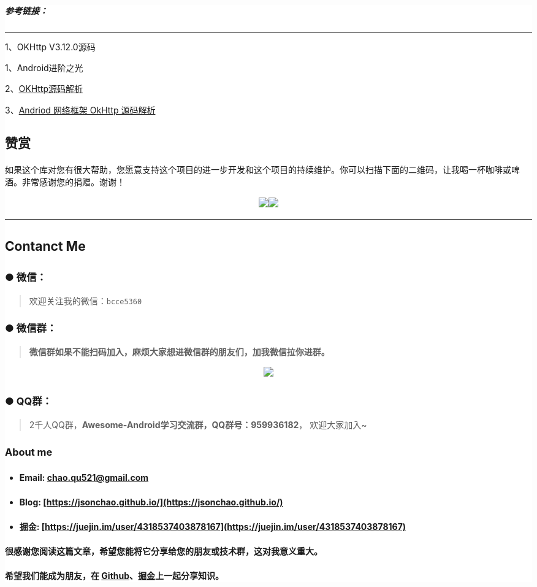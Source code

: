 
##### 参考链接：
---
1、OKHttp V3.12.0源码

1、Android进阶之光

2、[OKHttp源码解析](https://www.jianshu.com/p/27c1554b7fee)

3、[Andriod 网络框架 OkHttp 源码解析](https://juejin.im/post/6844904133103747086#heading-10)


## 赞赏

如果这个库对您有很大帮助，您愿意支持这个项目的进一步开发和这个项目的持续维护。你可以扫描下面的二维码，让我喝一杯咖啡或啤酒。非常感谢您的捐赠。谢谢！

<div align="center">
<img src="//p3-juejin.byteimg.com/tos-cn-i-k3u1fbpfcp/f0c83dd2b0ef465ca7645e66364c2d46~tplv-k3u1fbpfcp-zoom-1.image" width=20%><img src="//p3-juejin.byteimg.com/tos-cn-i-k3u1fbpfcp/1372700689134f819f48b2cd008f3d8d~tplv-k3u1fbpfcp-zoom-1.image" width=20%>
</div>


----

## Contanct Me

###  ●  微信：

> 欢迎关注我的微信：`bcce5360`  

###  ●  微信群：

> **微信群如果不能扫码加入，麻烦大家想进微信群的朋友们，加我微信拉你进群。**

<div align="center">
<img src="//p3-juejin.byteimg.com/tos-cn-i-k3u1fbpfcp/39f4acedb6504ea691ff2f9688feeee5~tplv-k3u1fbpfcp-zoom-1.image" width=35%>
</div>
        

###  ●  QQ群：

> 2千人QQ群，**Awesome-Android学习交流群，QQ群号：959936182**， 欢迎大家加入~


### About me

- #### Email: [chao.qu521@gmail.com]()
- #### Blog: [https://jsonchao.github.io/](https://jsonchao.github.io/)
- #### 掘金: [https://juejin.im/user/4318537403878167](https://juejin.im/user/4318537403878167)
    


#### 很感谢您阅读这篇文章，希望您能将它分享给您的朋友或技术群，这对我意义重大。

#### 希望我们能成为朋友，在 [Github](https://github.com/JsonChao)、[掘金](https://juejin.im/user/4318537403878167)上一起分享知识。
